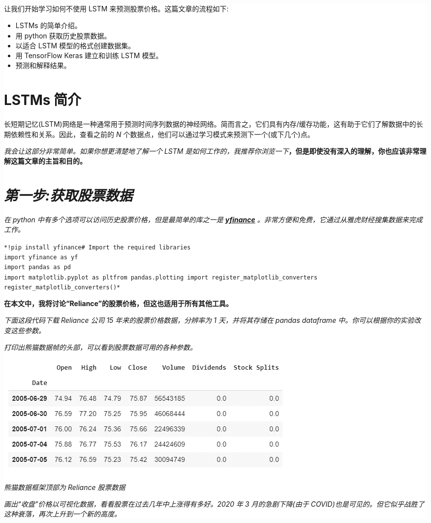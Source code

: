 让我们开始学习如何不使用 LSTM 来预测股票价格。这篇文章的流程如下:

*   LSTMs 的简单介绍。
*   用 python 获取历史股票数据。
*   以适合 LSTM 模型的格式创建数据集。
*   用 TensorFlow Keras 建立和训练 LSTM 模型。
*   预测和解释结果。

# LSTMs 简介

长短期记忆(LSTM)网络是一种通常用于预测时间序列数据的神经网络。简而言之，它们具有内存/缓存功能，这有助于它们了解数据中的长期依赖性和关系。因此，查看之前的 *N* 个数据点，他们可以通过学习模式来预测下一个(或下几个)点。

*我会让这部分非常简单。如果你想更清楚地了解一个 LSTM 是如何工作的，我推荐你浏览一下*[](/illustrated-guide-to-lstms-and-gru-s-a-step-by-step-explanation-44e9eb85bf21)**，但是即使没有深入的理解，你也应该非常理解这篇文章的主旨和目的。**

# *第一步:获取股票数据*

*在 python 中有多个选项可以访问历史股票价格，但是最简单的库之一是 [**yfinance**](https://pypi.org/project/yfinance/) 。非常方便和免费，它通过从雅虎财经搜集数据来完成工作。*

```
*!pip install yfinance# Import the required libraries
import yfinance as yf
import pandas as pd
import matplotlib.pyplot as pltfrom pandas.plotting import register_matplotlib_converters
register_matplotlib_converters()*
```

**在本文中，我将讨论“Reliance”的股票价格，但这也适用于所有其他工具。**

*下面这段代码下载 Reliance 公司 15 年来的股票价格数据，分辨率为 1 天，并将其存储在 pandas dataframe 中。你可以根据你的实验改变这些参数。*

*打印出熊猫数据帧的头部，可以看到股票数据可用的各种参数。*

*![](img/2f2c1a9e660253cbba7f3c2ee9bf0461.png)*

*熊猫数据框架顶部为 Reliance 股票数据*

*画出“收盘”价格以可视化数据，看看股票在过去几年中上涨得有多好。2020 年 3 月的急剧下降(由于 COVID)也是可见的。但它似乎战胜了这种衰落，再次上升到一个新的高度。*
